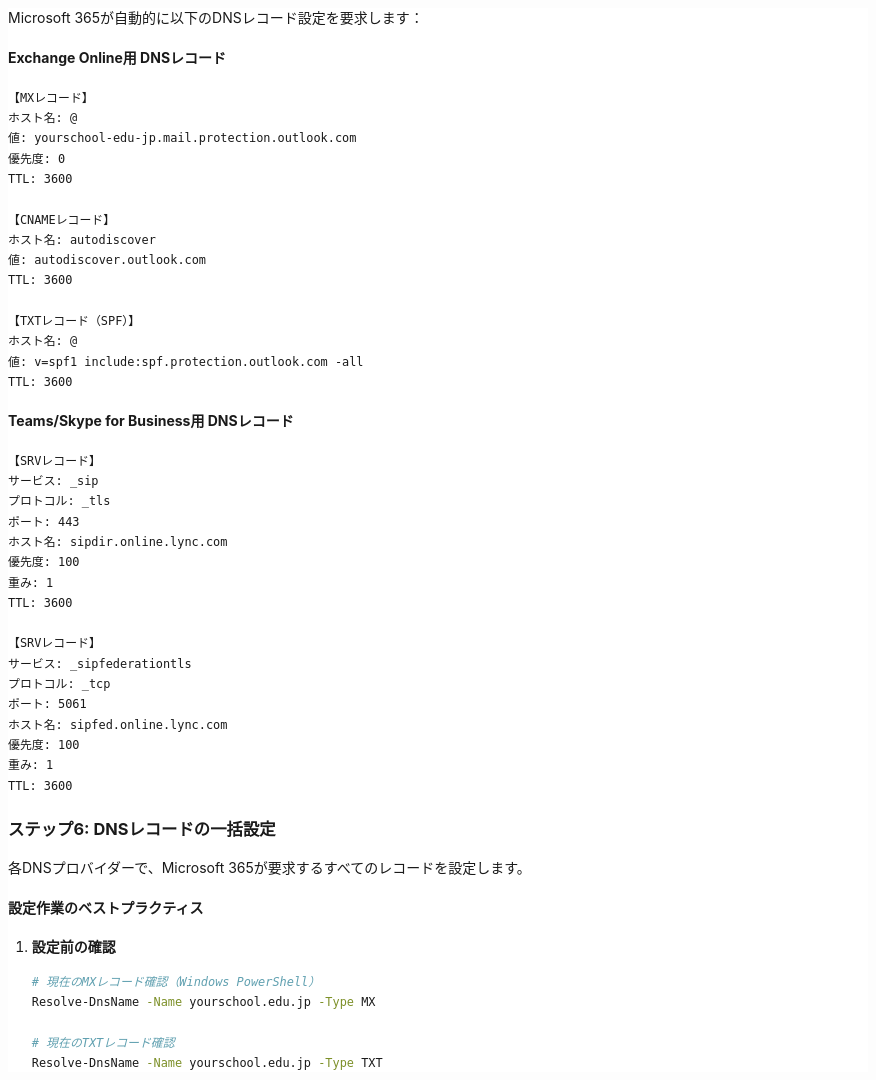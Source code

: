 Microsoft 365が自動的に以下のDNSレコード設定を要求します：

#### **Exchange Online用 DNSレコード**

```
【MXレコード】
ホスト名: @
値: yourschool-edu-jp.mail.protection.outlook.com
優先度: 0
TTL: 3600

【CNAMEレコード】
ホスト名: autodiscover
値: autodiscover.outlook.com
TTL: 3600

【TXTレコード（SPF）】
ホスト名: @
値: v=spf1 include:spf.protection.outlook.com -all
TTL: 3600
```

#### **Teams/Skype for Business用 DNSレコード**

```
【SRVレコード】
サービス: _sip
プロトコル: _tls
ポート: 443
ホスト名: sipdir.online.lync.com
優先度: 100
重み: 1
TTL: 3600

【SRVレコード】
サービス: _sipfederationtls
プロトコル: _tcp
ポート: 5061
ホスト名: sipfed.online.lync.com
優先度: 100
重み: 1
TTL: 3600
```

### **ステップ6: DNSレコードの一括設定**

各DNSプロバイダーで、Microsoft 365が要求するすべてのレコードを設定します。

#### **設定作業のベストプラクティス**

1. **設定前の確認**
   ```bash
   # 現在のMXレコード確認（Windows PowerShell）
   Resolve-DnsName -Name yourschool.edu.jp -Type MX
   
   # 現在のTXTレコード確認
   Resolve-DnsName -Name yourschool.edu.jp -Type TXT
   ```
